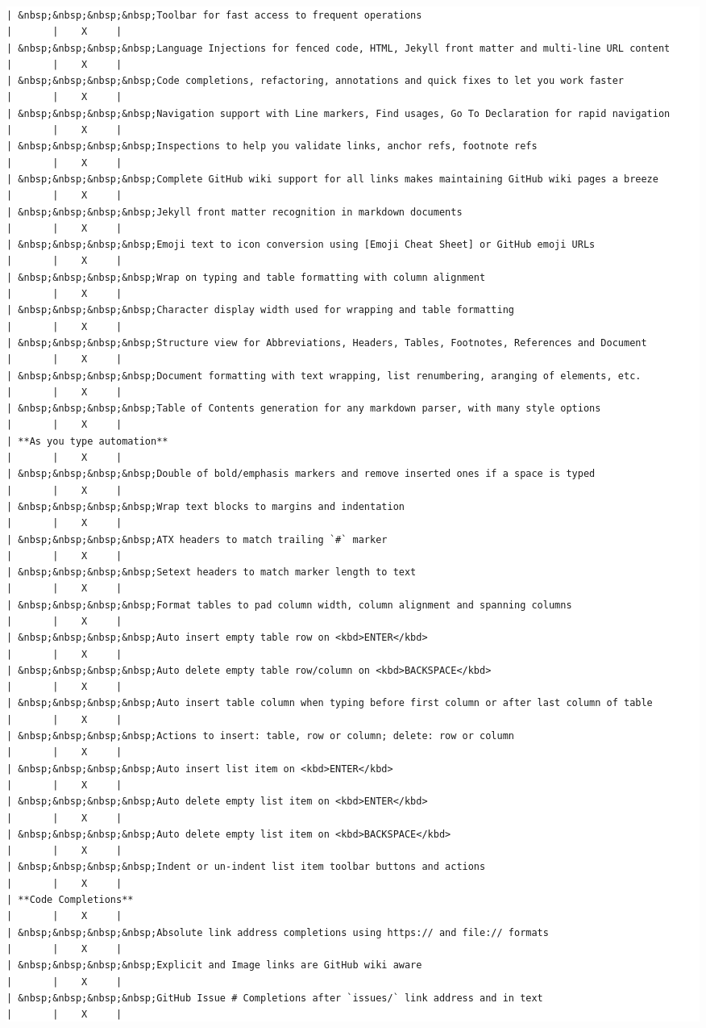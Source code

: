 ```````````````````````````````` example Tables Extension - Block Quote: 3
| &nbsp;&nbsp;&nbsp;&nbsp;Toolbar for fast access to frequent operations                                                  |       |    X     |
| &nbsp;&nbsp;&nbsp;&nbsp;Language Injections for fenced code, HTML, Jekyll front matter and multi-line URL content       |       |    X     |
| &nbsp;&nbsp;&nbsp;&nbsp;Code completions, refactoring, annotations and quick fixes to let you work faster               |       |    X     |
| &nbsp;&nbsp;&nbsp;&nbsp;Navigation support with Line markers, Find usages, Go To Declaration for rapid navigation       |       |    X     |
| &nbsp;&nbsp;&nbsp;&nbsp;Inspections to help you validate links, anchor refs, footnote refs                              |       |    X     |
| &nbsp;&nbsp;&nbsp;&nbsp;Complete GitHub wiki support for all links makes maintaining GitHub wiki pages a breeze         |       |    X     |
| &nbsp;&nbsp;&nbsp;&nbsp;Jekyll front matter recognition in markdown documents                                           |       |    X     |
| &nbsp;&nbsp;&nbsp;&nbsp;Emoji text to icon conversion using [Emoji Cheat Sheet] or GitHub emoji URLs                    |       |    X     |
| &nbsp;&nbsp;&nbsp;&nbsp;Wrap on typing and table formatting with column alignment                                       |       |    X     |
| &nbsp;&nbsp;&nbsp;&nbsp;Character display width used for wrapping and table formatting                                  |       |    X     |
| &nbsp;&nbsp;&nbsp;&nbsp;Structure view for Abbreviations, Headers, Tables, Footnotes, References and Document           |       |    X     |
| &nbsp;&nbsp;&nbsp;&nbsp;Document formatting with text wrapping, list renumbering, aranging of elements, etc.            |       |    X     |
| &nbsp;&nbsp;&nbsp;&nbsp;Table of Contents generation for any markdown parser, with many style options                   |       |    X     |
| **As you type automation**                                                                                              |       |    X     |
| &nbsp;&nbsp;&nbsp;&nbsp;Double of bold/emphasis markers and remove inserted ones if a space is typed                    |       |    X     |
| &nbsp;&nbsp;&nbsp;&nbsp;Wrap text blocks to margins and indentation                                                     |       |    X     |
| &nbsp;&nbsp;&nbsp;&nbsp;ATX headers to match trailing `#` marker                                                        |       |    X     |
| &nbsp;&nbsp;&nbsp;&nbsp;Setext headers to match marker length to text                                                   |       |    X     |
| &nbsp;&nbsp;&nbsp;&nbsp;Format tables to pad column width, column alignment and spanning columns                        |       |    X     |
| &nbsp;&nbsp;&nbsp;&nbsp;Auto insert empty table row on <kbd>ENTER</kbd>                                                 |       |    X     |
| &nbsp;&nbsp;&nbsp;&nbsp;Auto delete empty table row/column on <kbd>BACKSPACE</kbd>                                      |       |    X     |
| &nbsp;&nbsp;&nbsp;&nbsp;Auto insert table column when typing before first column or after last column of table          |       |    X     |
| &nbsp;&nbsp;&nbsp;&nbsp;Actions to insert: table, row or column; delete: row or column                                  |       |    X     |
| &nbsp;&nbsp;&nbsp;&nbsp;Auto insert list item on <kbd>ENTER</kbd>                                                       |       |    X     |
| &nbsp;&nbsp;&nbsp;&nbsp;Auto delete empty list item on <kbd>ENTER</kbd>                                                 |       |    X     |
| &nbsp;&nbsp;&nbsp;&nbsp;Auto delete empty list item on <kbd>BACKSPACE</kbd>                                             |       |    X     |
| &nbsp;&nbsp;&nbsp;&nbsp;Indent or un-indent list item toolbar buttons and actions                                       |       |    X     |
| **Code Completions**                                                                                                    |       |    X     |
| &nbsp;&nbsp;&nbsp;&nbsp;Absolute link address completions using https:// and file:// formats                            |       |    X     |
| &nbsp;&nbsp;&nbsp;&nbsp;Explicit and Image links are GitHub wiki aware                                                  |       |    X     |
| &nbsp;&nbsp;&nbsp;&nbsp;GitHub Issue # Completions after `issues/` link address and in text                             |       |    X     |
````````````````````````````````

[ref]: /url
[ref]: /url
[ref]: /url
[ref]: /url